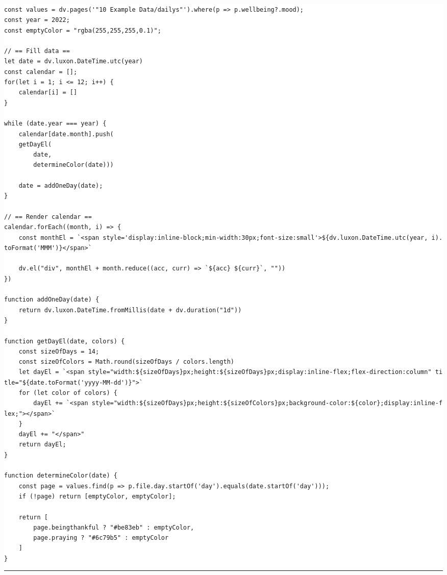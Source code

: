 ```dataviewjs
const values = dv.pages('"10 Example Data/dailys"').where(p => p.wellbeing?.mood);
const year = 2022;
const emptyColor = "rgba(255,255,255,0.1)";

// == Fill data ==
let date = dv.luxon.DateTime.utc(year)
const calendar = [];
for(let i = 1; i <= 12; i++) {
	calendar[i] = []
}

while (date.year === year) {
	calendar[date.month].push(
	getDayEl(
		date,
		determineColor(date)))

	date = addOneDay(date);
}

// == Render calendar ==
calendar.forEach((month, i) => {
	const monthEl = `<span style='display:inline-block;min-width:30px;font-size:small'>${dv.luxon.DateTime.utc(year, i).toFormat('MMM')}</span>`

	dv.el("div", monthEl + month.reduce((acc, curr) => `${acc} ${curr}`, ""))
})

function addOneDay(date) {
	return dv.luxon.DateTime.fromMillis(date + dv.duration("1d"))
}

function getDayEl(date, colors) {
	const sizeOfDays = 14;
	const sizeOfColors = Math.round(sizeOfDays / colors.length)
	let dayEl = `<span style="width:${sizeOfDays}px;height:${sizeOfDays}px;display:inline-flex;flex-direction:column" title="${date.toFormat('yyyy-MM-dd')}">`
	for (let color of colors) {
		dayEl += `<span style="width:${sizeOfDays}px;height:${sizeOfColors}px;background-color:${color};display:inline-flex;"></span>`
	}
	dayEl += "</span>"
	return dayEl;
}

function determineColor(date) {
	const page = values.find(p => p.file.day.startOf('day').equals(date.startOf('day')));
	if (!page) return [emptyColor, emptyColor];

	return [
		page.beingthankful ? "#be83eb" : emptyColor,
		page.praying ? "#6c79b5" : emptyColor
	]
}
```

---
